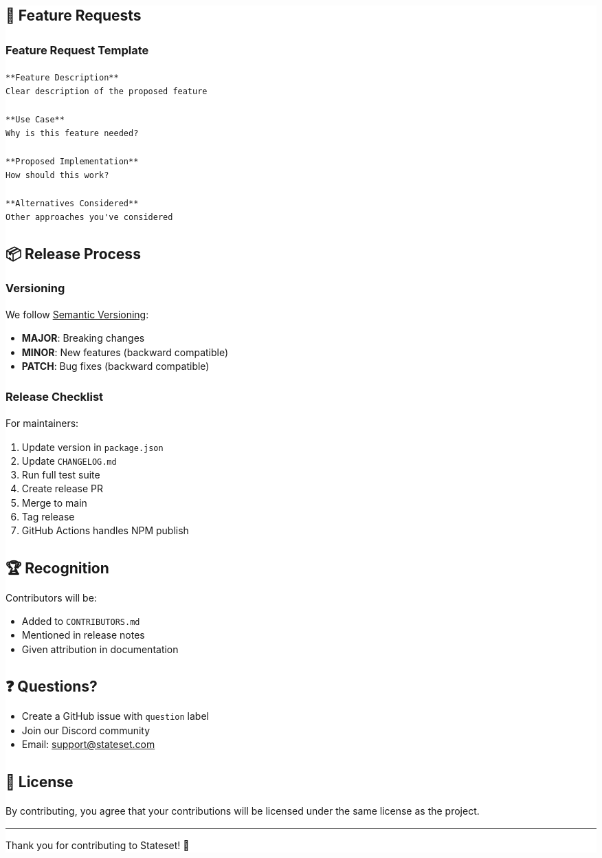 ## 🚀 Feature Requests

### Feature Request Template

```markdown
**Feature Description**
Clear description of the proposed feature

**Use Case**
Why is this feature needed?

**Proposed Implementation**
How should this work?

**Alternatives Considered**
Other approaches you've considered
```

## 📦 Release Process

### Versioning

We follow [Semantic Versioning](https://semver.org/):

- **MAJOR**: Breaking changes
- **MINOR**: New features (backward compatible)
- **PATCH**: Bug fixes (backward compatible)

### Release Checklist

For maintainers:

1. Update version in `package.json`
2. Update `CHANGELOG.md`
3. Run full test suite
4. Create release PR
5. Merge to main
6. Tag release
7. GitHub Actions handles NPM publish

## 🏆 Recognition

Contributors will be:

- Added to `CONTRIBUTORS.md`
- Mentioned in release notes
- Given attribution in documentation

## ❓ Questions?

- Create a GitHub issue with `question` label
- Join our Discord community
- Email: support@stateset.com

## 📄 License

By contributing, you agree that your contributions will be licensed under the same license as the project.

---

Thank you for contributing to Stateset! 🙏